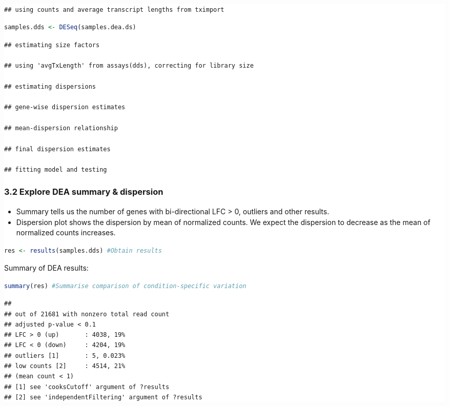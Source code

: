     ## using counts and average transcript lengths from tximport

``` r
samples.dds <- DESeq(samples.dea.ds)
```

    ## estimating size factors
    
    ## using 'avgTxLength' from assays(dds), correcting for library size
    
    ## estimating dispersions
    
    ## gene-wise dispersion estimates
    
    ## mean-dispersion relationship
    
    ## final dispersion estimates
    
    ## fitting model and testing

### 3.2 Explore DEA summary & dispersion

  - Summary tells us the number of genes with bi-directional LFC \> 0,
    outliers and other results.
  - Dispersion plot shows the dispersion by mean of normalized counts.
    We expect the dispersion to decrease as the mean of normalized
    counts increases.



``` r
res <- results(samples.dds) #Obtain results
```

Summary of DEA results:

``` r
summary(res) #Summarise comparison of condition-specific variation
```

    ## 
    ## out of 21681 with nonzero total read count
    ## adjusted p-value < 0.1
    ## LFC > 0 (up)       : 4038, 19%
    ## LFC < 0 (down)     : 4204, 19%
    ## outliers [1]       : 5, 0.023%
    ## low counts [2]     : 4514, 21%
    ## (mean count < 1)
    ## [1] see 'cooksCutoff' argument of ?results
    ## [2] see 'independentFiltering' argument of ?results
